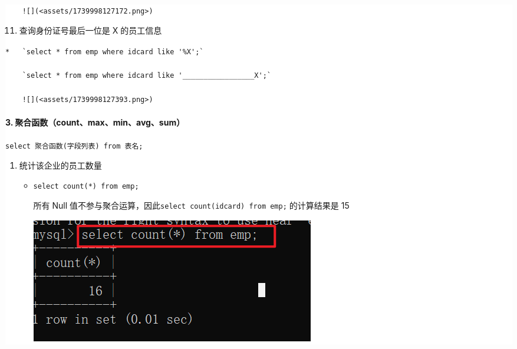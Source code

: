         ![](<assets/1739998127172.png>)
        
11.  查询身份证号最后一位是 X 的员工信息
    
    *   `select * from emp where idcard like '%X';`
        
        `select * from emp where idcard like '_________________X';`
        
        ![](<assets/1739998127393.png>)
        

#### 3. 聚合函数（count、max、min、avg、sum）

`select 聚合函数(字段列表) from 表名;`

1.  统计该企业的员工数量
    
    *   `select count(*) from emp;`
        
        所有 Null 值不参与聚合运算，因此`select count(idcard) from emp;` 的计算结果是 15
        
        ![](<assets/1739998127838.png>)
        
